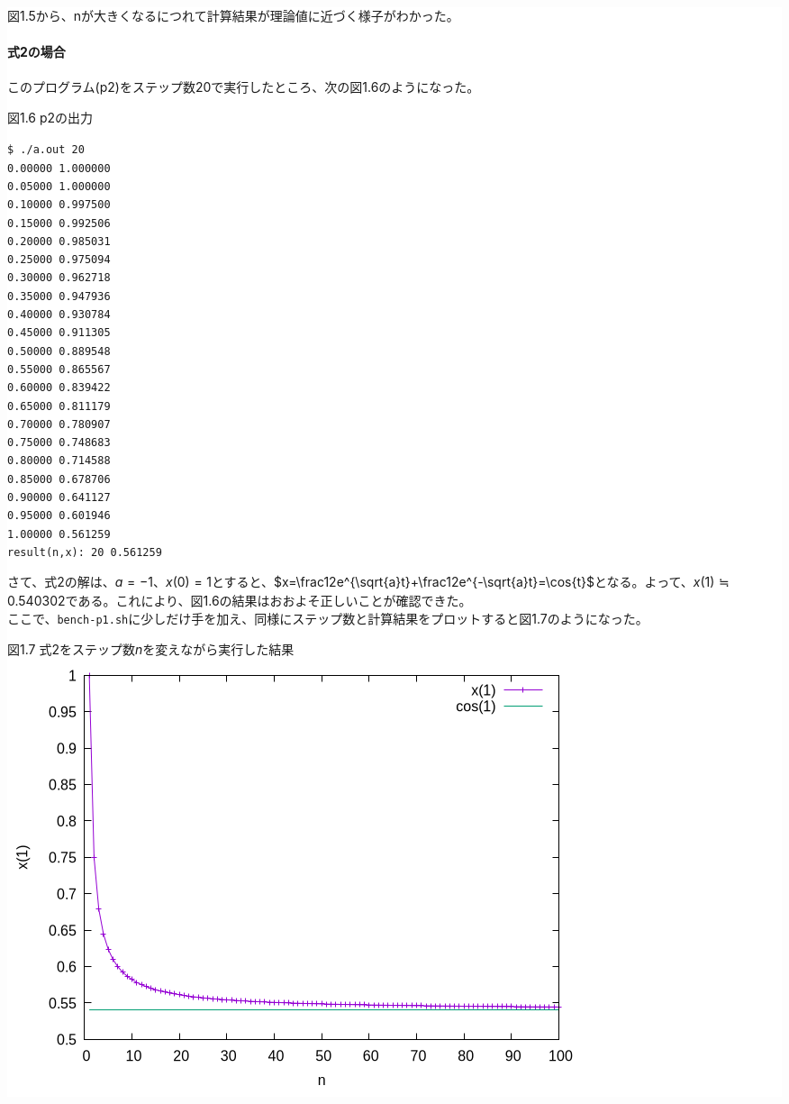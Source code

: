 図1.5から、nが大きくなるにつれて計算結果が理論値に近づく様子がわかった。

#### 式2の場合
このプログラム(p2)をステップ数20で実行したところ、次の図1.6のようになった。   

図1.6 p2の出力  
```
$ ./a.out 20
0.00000 1.000000
0.05000 1.000000
0.10000 0.997500
0.15000 0.992506
0.20000 0.985031
0.25000 0.975094
0.30000 0.962718
0.35000 0.947936
0.40000 0.930784
0.45000 0.911305
0.50000 0.889548
0.55000 0.865567
0.60000 0.839422
0.65000 0.811179
0.70000 0.780907
0.75000 0.748683
0.80000 0.714588
0.85000 0.678706
0.90000 0.641127
0.95000 0.601946
1.00000 0.561259
result(n,x): 20 0.561259
```

さて、式2の解は、$a=-1$、$x(0)=1$とすると、$x=\frac12e^{\sqrt{a}t}+\frac12e^{-\sqrt{a}t}=\cos{t}$となる。よって、$x(1){\fallingdotseq}0.540302$である。これにより、図1.6の結果はおおよそ正しいことが確認できた。  
ここで、`bench-p1.sh`に少しだけ手を加え、同様にステップ数と計算結果をプロットすると図1.7のようになった。

図1.7 式2をステップ数$n$を変えながら実行した結果  
![g1.7](https://github.com/mojyack/exp-continuous/blob/main/assets/g1.7.png?raw=true)
